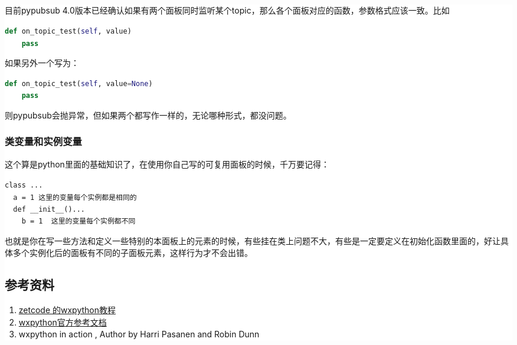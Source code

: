 目前pypubsub 4.0版本已经确认如果有两个面板同时监听某个topic，那么各个面板对应的函数，参数格式应该一致。比如 

```python
def on_topic_test(self, value)
	pass
```
如果另外一个写为：

```python
def on_topic_test(self, value=None)
	pass
```

则pypubsub会抛异常，但如果两个都写作一样的，无论哪种形式，都没问题。

### 类变量和实例变量

这个算是python里面的基础知识了，在使用你自己写的可复用面板的时候，千万要记得：

```
class ...
  a = 1 这里的变量每个实例都是相同的
  def __init__()...
    b = 1  这里的变量每个实例都不同
```

也就是你在写一些方法和定义一些特别的本面板上的元素的时候，有些挂在类上问题不大，有些是一定要定义在初始化函数里面的，好让具体多个实例化后的面板有不同的子面板元素，这样行为才不会出错。



## 参考资料

1. [zetcode 的wxpython教程](http://zetcode.com/wxpython)
2. [wxpython官方参考文档](https://docs.wxpython.org/)
3. wxpython in action , Author by Harri Pasanen and Robin Dunn


